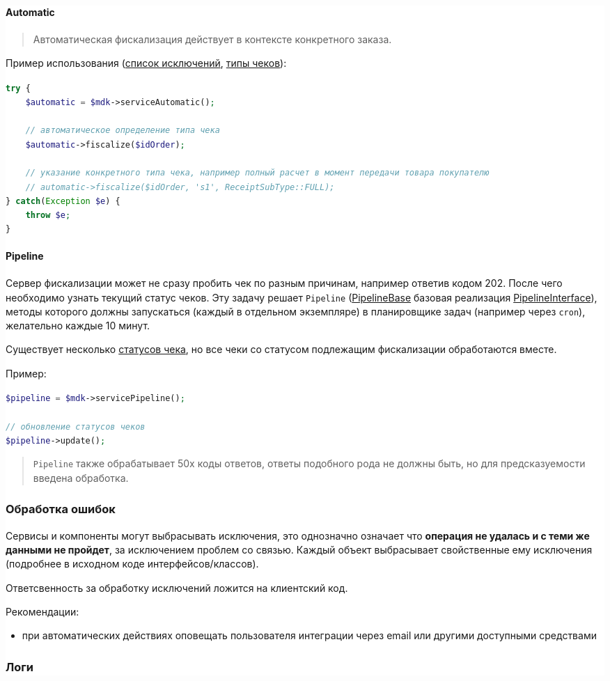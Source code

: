 #### Automatic

> Автоматическая фискализация действует в контексте конкретного заказа.

Пример использования ([список исключений](/src/Services/AutomaticInterface.php), [типы чеков](/src/Entities/Atoms/ReceiptSubType.php)):
```php
try {
    $automatic = $mdk->serviceAutomatic();

    // автоматическое определение типа чека
    $automatic->fiscalize($idOrder);

    // указание конкретного типа чека, например полный расчет в момент передачи товара покупателю
    // automatic->fiscalize($idOrder, 's1', ReceiptSubType::FULL);
} catch(Exception $e) {
    throw $e;
}
```

#### Pipeline

Сервер фискализации может не сразу пробить чек по разным причинам, например ответив кодом 202. После чего необходимо узнать текущий статус чеков. Эту задачу решает `Pipeline` ([PipelineBase](/src/Services/PipelineBase.php) базовая реализация [PipelineInterface](/src/Services/PipelineInterface.php)), методы которого должны запускаться (каждый в отдельном экземпляре) в планировщике задач (например через `cron`), желательно каждые 10 минут.

Существует несколько [статусов чека](/src/Entities/Atoms/ReceiptStatus.php), но все чеки со статусом подлежащим фискализации обработаются вместе.

Пример:
```php
$pipeline = $mdk->servicePipeline();

// обновление статусов чеков
$pipeline->update();
```

> `Pipeline` также обрабатывает 50x коды ответов, ответы подобного рода не должны быть, но для предсказуемости введена обработка.

### Обработка ошибок

Сервисы и компоненты могут выбрасывать исключения, это однозначно означает что **операция не удалась и с теми же данными не пройдет**, за исключением проблем со связью. Каждый объект выбрасывает свойственные ему исключения (подробнее в исходном коде интерфейсов/классов).

Ответсвенность за обработку исключений ложится на клиентский код.

Рекомендации:
* при автоматических действиях оповещать пользователя интеграции через email или другими доступными средствами

### Логи
